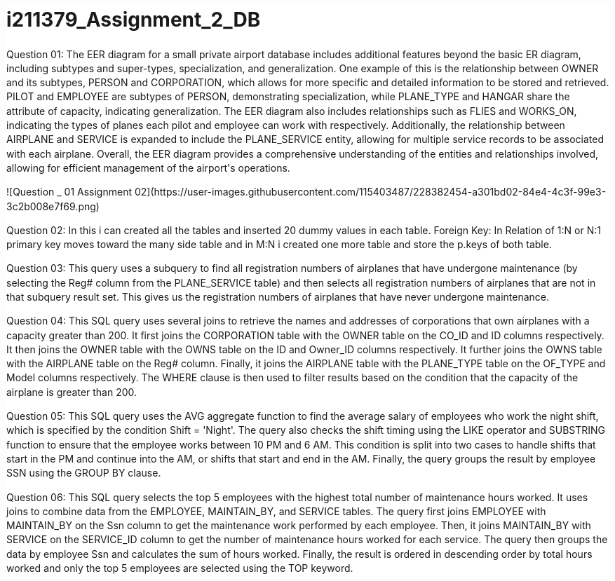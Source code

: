 # i211379_Assignment_2_DB
<p>
Question 01:
        The EER diagram for a small private airport database includes additional features beyond the basic ER diagram, including subtypes and super-types, specialization, and generalization. One example of this is the relationship between OWNER and its subtypes, PERSON and CORPORATION, which allows for more specific and detailed information to be stored and retrieved. PILOT and EMPLOYEE are subtypes of PERSON, demonstrating specialization, while PLANE_TYPE and HANGAR share the attribute of capacity, indicating generalization. The EER diagram also includes relationships such as FLIES and WORKS_ON, indicating the types of planes each pilot and employee can work with respectively. Additionally, the relationship between AIRPLANE and SERVICE is expanded to include the PLANE_SERVICE entity, allowing for multiple service records to be associated with each airplane. Overall, the EER diagram provides a comprehensive understanding of the entities and relationships involved, allowing for efficient management of the airport's operations.
</p>
<p>
        ![Question _ 01 Assignment 02](https://user-images.githubusercontent.com/115403487/228382454-a301bd02-84e4-4c3f-99e3-3c2b008e7f69.png)

</p>
<p>
Question 02:
        In this i can created all the tables and inserted 20 dummy values in each table.
        Foreign Key: In Relation of 1:N or N:1 primary key moves toward the many side table and in M:N i created one more table and store the p.keys of both table.
</p>
<p>
Question 03:
        This query uses a subquery to find all registration numbers of airplanes that have undergone maintenance (by selecting the Reg# column from the PLANE_SERVICE table) and then selects all registration numbers of airplanes that are not in that subquery result set. This gives us the registration numbers of airplanes that have never undergone maintenance.
</p>
<p>
Question 04:
        This SQL query uses several joins to retrieve the names and addresses of corporations that own airplanes with a capacity greater than 200. It first joins the CORPORATION table with the OWNER table on the CO_ID and ID columns respectively. It then joins the OWNER table with the OWNS table on the ID and Owner_ID columns respectively. It further joins the OWNS table with the AIRPLANE table on the Reg# column. Finally, it joins the AIRPLANE table with the PLANE_TYPE table on the OF_TYPE and Model columns respectively. The WHERE clause is then used to filter results based on the condition that the capacity of the airplane is greater than 200.
</p>
<p>
Question 05:
        This SQL query uses the AVG aggregate function to find the average salary of employees who work the night shift, which is specified by the condition Shift = 'Night'. The query also checks the shift timing using the LIKE operator and SUBSTRING function to ensure that the employee works between 10 PM and 6 AM. This condition is split into two cases to handle shifts that start in the PM and continue into the AM, or shifts that start and end in the AM. Finally, the query groups the result by employee SSN using the GROUP BY clause.
</p>
<p>
Question 06:
        This SQL query selects the top 5 employees with the highest total number of maintenance hours worked. It uses joins to combine data from the EMPLOYEE, MAINTAIN_BY, and SERVICE tables. The query first joins EMPLOYEE with MAINTAIN_BY on the Ssn column to get the maintenance work performed by each employee. Then, it joins MAINTAIN_BY with SERVICE on the SERVICE_ID column to get the number of maintenance hours worked for each service. The query then groups the data by employee Ssn and calculates the sum of hours worked. Finally, the result is ordered in descending order by total hours worked and only the top 5 employees are selected using the TOP keyword.
</p>
<p>